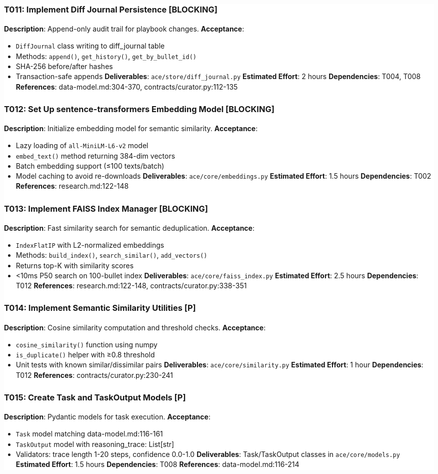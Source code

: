 ### T011: Implement Diff Journal Persistence [BLOCKING]
**Description**: Append-only audit trail for playbook changes.
**Acceptance**:
- `DiffJournal` class writing to diff_journal table
- Methods: `append()`, `get_history()`, `get_by_bullet_id()`
- SHA-256 before/after hashes
- Transaction-safe appends
**Deliverables**: `ace/store/diff_journal.py`
**Estimated Effort**: 2 hours
**Dependencies**: T004, T008
**References**: data-model.md:304-370, contracts/curator.py:112-135

### T012: Set Up sentence-transformers Embedding Model [BLOCKING]
**Description**: Initialize embedding model for semantic similarity.
**Acceptance**:
- Lazy loading of `all-MiniLM-L6-v2` model
- `embed_text()` method returning 384-dim vectors
- Batch embedding support (≤100 texts/batch)
- Model caching to avoid re-downloads
**Deliverables**: `ace/core/embeddings.py`
**Estimated Effort**: 1.5 hours
**Dependencies**: T002
**References**: research.md:122-148

### T013: Implement FAISS Index Manager [BLOCKING]
**Description**: Fast similarity search for semantic deduplication.
**Acceptance**:
- `IndexFlatIP` with L2-normalized embeddings
- Methods: `build_index()`, `search_similar()`, `add_vectors()`
- Returns top-K with similarity scores
- <10ms P50 search on 100-bullet index
**Deliverables**: `ace/core/faiss_index.py`
**Estimated Effort**: 2.5 hours
**Dependencies**: T012
**References**: research.md:122-148, contracts/curator.py:338-351

### T014: Implement Semantic Similarity Utilities [P]
**Description**: Cosine similarity computation and threshold checks.
**Acceptance**:
- `cosine_similarity()` function using numpy
- `is_duplicate()` helper with ≥0.8 threshold
- Unit tests with known similar/dissimilar pairs
**Deliverables**: `ace/core/similarity.py`
**Estimated Effort**: 1 hour
**Dependencies**: T012
**References**: contracts/curator.py:230-241

### T015: Create Task and TaskOutput Models [P]
**Description**: Pydantic models for task execution.
**Acceptance**:
- `Task` model matching data-model.md:116-161
- `TaskOutput` model with reasoning_trace: List[str]
- Validators: trace length 1-20 steps, confidence 0.0-1.0
**Deliverables**: Task/TaskOutput classes in `ace/core/models.py`
**Estimated Effort**: 1.5 hours
**Dependencies**: T008
**References**: data-model.md:116-214
